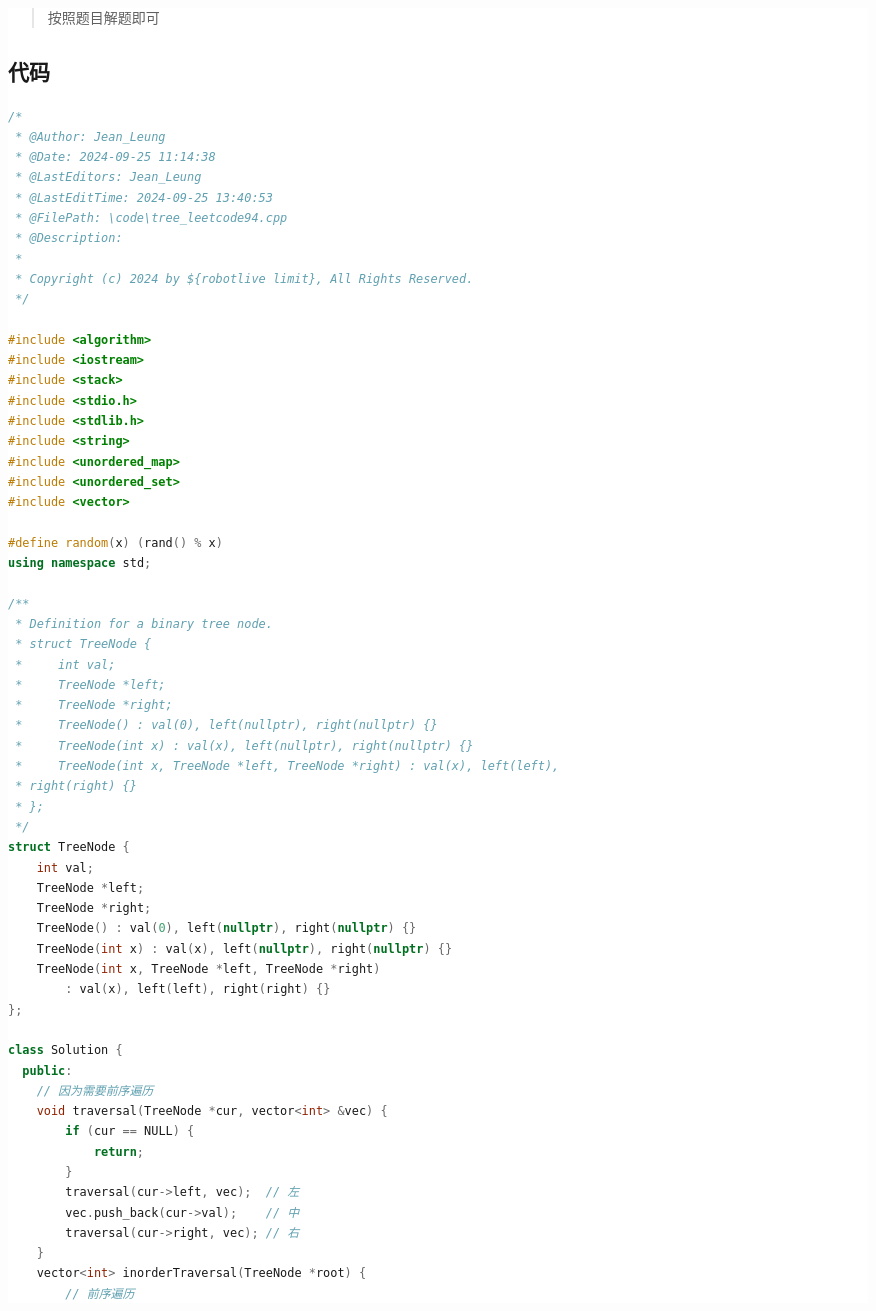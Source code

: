 >按照题目解题即可

## 代码

```c++
/*
 * @Author: Jean_Leung
 * @Date: 2024-09-25 11:14:38
 * @LastEditors: Jean_Leung
 * @LastEditTime: 2024-09-25 13:40:53
 * @FilePath: \code\tree_leetcode94.cpp
 * @Description:
 *
 * Copyright (c) 2024 by ${robotlive limit}, All Rights Reserved.
 */

#include <algorithm>
#include <iostream>
#include <stack>
#include <stdio.h>
#include <stdlib.h>
#include <string>
#include <unordered_map>
#include <unordered_set>
#include <vector>

#define random(x) (rand() % x)
using namespace std;

/**
 * Definition for a binary tree node.
 * struct TreeNode {
 *     int val;
 *     TreeNode *left;
 *     TreeNode *right;
 *     TreeNode() : val(0), left(nullptr), right(nullptr) {}
 *     TreeNode(int x) : val(x), left(nullptr), right(nullptr) {}
 *     TreeNode(int x, TreeNode *left, TreeNode *right) : val(x), left(left),
 * right(right) {}
 * };
 */
struct TreeNode {
    int val;
    TreeNode *left;
    TreeNode *right;
    TreeNode() : val(0), left(nullptr), right(nullptr) {}
    TreeNode(int x) : val(x), left(nullptr), right(nullptr) {}
    TreeNode(int x, TreeNode *left, TreeNode *right)
        : val(x), left(left), right(right) {}
};

class Solution {
  public:
    // 因为需要前序遍历
    void traversal(TreeNode *cur, vector<int> &vec) {
        if (cur == NULL) {
            return;
        }
        traversal(cur->left, vec);  // 左
        vec.push_back(cur->val);    // 中
        traversal(cur->right, vec); // 右
    }
    vector<int> inorderTraversal(TreeNode *root) {
        // 前序遍历
```